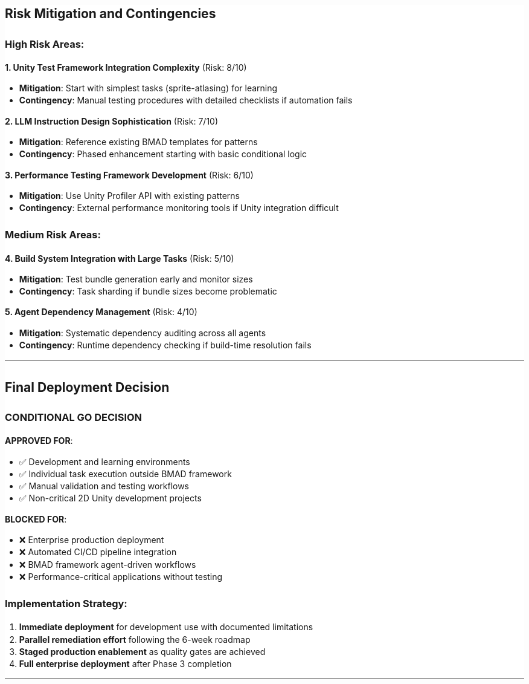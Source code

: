 ## Risk Mitigation and Contingencies

### High Risk Areas:

**1. Unity Test Framework Integration Complexity** (Risk: 8/10)

- **Mitigation**: Start with simplest tasks (sprite-atlasing) for learning
- **Contingency**: Manual testing procedures with detailed checklists if automation fails

**2. LLM Instruction Design Sophistication** (Risk: 7/10)

- **Mitigation**: Reference existing BMAD templates for patterns
- **Contingency**: Phased enhancement starting with basic conditional logic

**3. Performance Testing Framework Development** (Risk: 6/10)

- **Mitigation**: Use Unity Profiler API with existing patterns
- **Contingency**: External performance monitoring tools if Unity integration difficult

### Medium Risk Areas:

**4. Build System Integration with Large Tasks** (Risk: 5/10)

- **Mitigation**: Test bundle generation early and monitor sizes
- **Contingency**: Task sharding if bundle sizes become problematic

**5. Agent Dependency Management** (Risk: 4/10)

- **Mitigation**: Systematic dependency auditing across all agents
- **Contingency**: Runtime dependency checking if build-time resolution fails

---

## Final Deployment Decision

### CONDITIONAL GO DECISION

**APPROVED FOR**:

- ✅ Development and learning environments
- ✅ Individual task execution outside BMAD framework
- ✅ Manual validation and testing workflows
- ✅ Non-critical 2D Unity development projects

**BLOCKED FOR**:

- ❌ Enterprise production deployment
- ❌ Automated CI/CD pipeline integration
- ❌ BMAD framework agent-driven workflows
- ❌ Performance-critical applications without testing

### Implementation Strategy:

1. **Immediate deployment** for development use with documented limitations
2. **Parallel remediation effort** following the 6-week roadmap
3. **Staged production enablement** as quality gates are achieved
4. **Full enterprise deployment** after Phase 3 completion

---